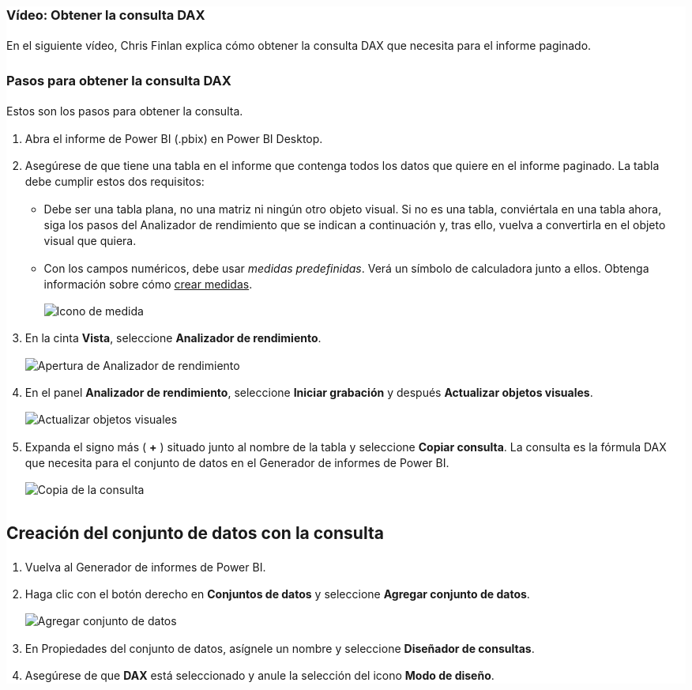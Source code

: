### <a name="video-get-the-dax-query"></a>Vídeo: Obtener la consulta DAX

En el siguiente vídeo, Chris Finlan explica cómo obtener la consulta DAX que necesita para el informe paginado.

<iframe width="400" height="450" src="https://www.youtube.com/embed/NfoOK4QRkhI" frameborder="0" allowfullscreen></iframe>

### <a name="steps-to-get-the-dax-query"></a>Pasos para obtener la consulta DAX

Estos son los pasos para obtener la consulta.

1. Abra el informe de Power BI (.pbix) en Power BI Desktop.
1. Asegúrese de que tiene una tabla en el informe que contenga todos los datos que quiere en el informe paginado. La tabla debe cumplir estos dos requisitos:
    - Debe ser una tabla plana, no una matriz ni ningún otro objeto visual. Si no es una tabla, conviértala en una tabla ahora, siga los pasos del Analizador de rendimiento que se indican a continuación y, tras ello, vuelva a convertirla en el objeto visual que quiera.
    - Con los campos numéricos, debe usar *medidas predefinidas*. Verá un símbolo de calculadora junto a ellos. Obtenga información sobre cómo [crear medidas](../transform-model/desktop-measures.md). 

        ![Icono de medida](media/report-builder-shared-datasets/power-bi-measure-icon.png)

1. En la cinta **Vista**, seleccione **Analizador de rendimiento**.

    ![Apertura de Analizador de rendimiento](media/report-builder-shared-datasets/power-bi-performance-analyzer.png)

1. En el panel **Analizador de rendimiento**, seleccione **Iniciar grabación** y después **Actualizar objetos visuales**.

    ![Actualizar objetos visuales](media/report-builder-shared-datasets/power-bi-performance-analyzer-refresh-visuals.png)

1. Expanda el signo más ( **+** ) situado junto al nombre de la tabla y seleccione **Copiar consulta**. La consulta es la fórmula DAX que necesita para el conjunto de datos en el Generador de informes de Power BI.

    ![Copia de la consulta](media/report-builder-shared-datasets/power-bi-performance-analyzer-copy-query.png)

## <a name="create-the-dataset-with-the-query"></a>Creación del conjunto de datos con la consulta

1. Vuelva al Generador de informes de Power BI.
1. Haga clic con el botón derecho en **Conjuntos de datos** y seleccione **Agregar conjunto de datos**.

    ![Agregar conjunto de datos](media/report-builder-shared-datasets/power-bi-report-builder-add-dataset.png)

1. En Propiedades del conjunto de datos, asígnele un nombre y seleccione **Diseñador de consultas**.

4. Asegúrese de que **DAX** está seleccionado y anule la selección del icono **Modo de diseño**.
